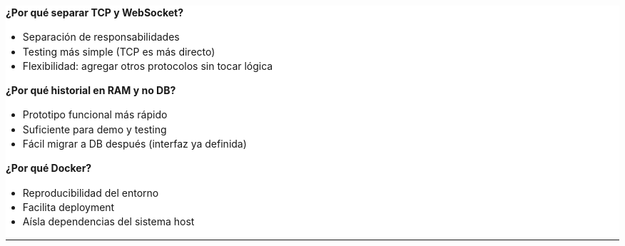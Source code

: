 **¿Por qué separar TCP y WebSocket?**
- Separación de responsabilidades
- Testing más simple (TCP es más directo)
- Flexibilidad: agregar otros protocolos sin tocar lógica

**¿Por qué historial en RAM y no DB?**
- Prototipo funcional más rápido
- Suficiente para demo y testing
- Fácil migrar a DB después (interfaz ya definida)

**¿Por qué Docker?**
- Reproducibilidad del entorno
- Facilita deployment
- Aísla dependencias del sistema host

---